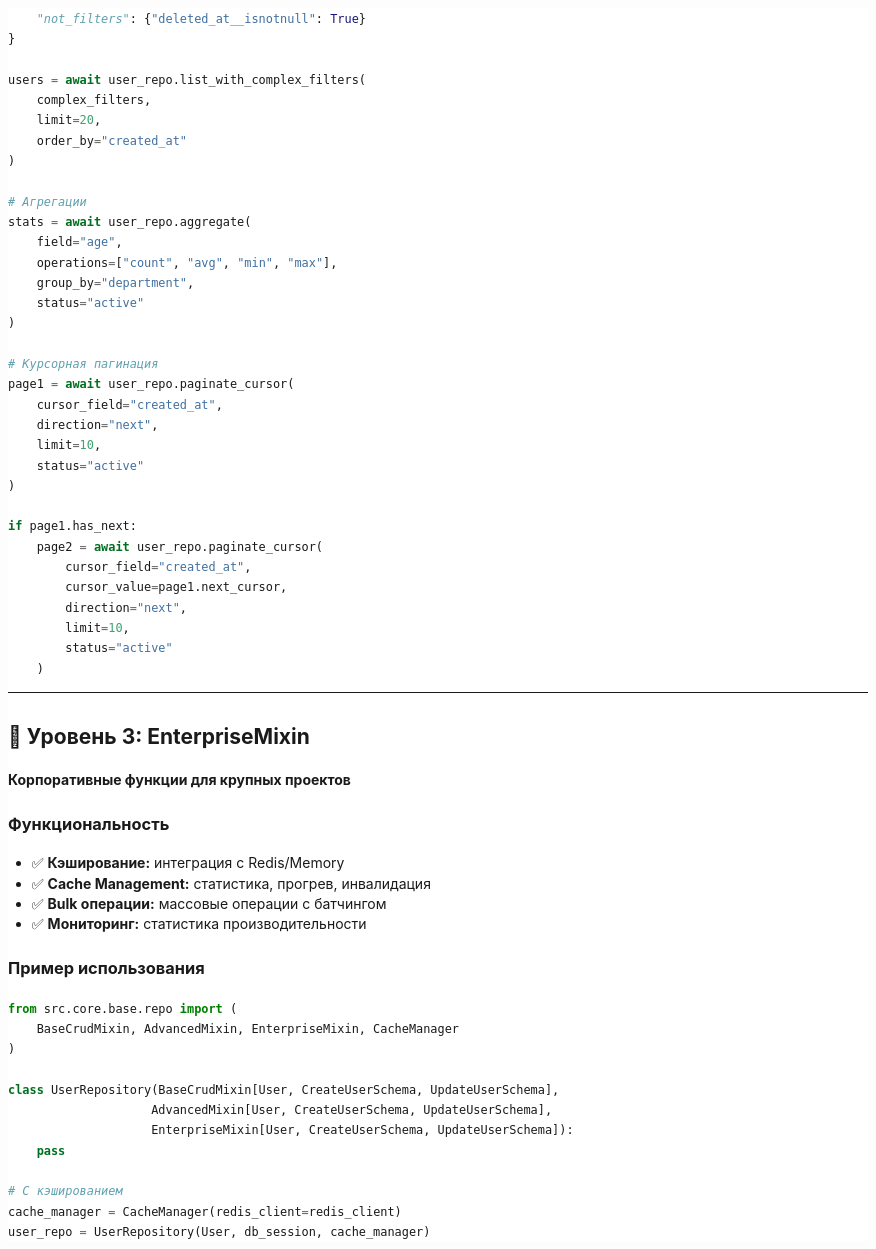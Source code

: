 ```python
    "not_filters": {"deleted_at__isnotnull": True}
}

users = await user_repo.list_with_complex_filters(
    complex_filters,
    limit=20,
    order_by="created_at"
)

# Агрегации
stats = await user_repo.aggregate(
    field="age",
    operations=["count", "avg", "min", "max"],
    group_by="department",
    status="active"
)

# Курсорная пагинация
page1 = await user_repo.paginate_cursor(
    cursor_field="created_at",
    direction="next",
    limit=10,
    status="active"
)

if page1.has_next:
    page2 = await user_repo.paginate_cursor(
        cursor_field="created_at",
        cursor_value=page1.next_cursor,
        direction="next",
        limit=10,
        status="active"
    )
```

---

## 🏢 Уровень 3: EnterpriseMixin

**Корпоративные функции для крупных проектов**

### Функциональность

- ✅ **Кэширование:** интеграция с Redis/Memory
- ✅ **Cache Management:** статистика, прогрев, инвалидация
- ✅ **Bulk операции:** массовые операции с батчингом
- ✅ **Мониторинг:** статистика производительности

### Пример использования

```python
from src.core.base.repo import (
    BaseCrudMixin, AdvancedMixin, EnterpriseMixin, CacheManager
)

class UserRepository(BaseCrudMixin[User, CreateUserSchema, UpdateUserSchema],
                    AdvancedMixin[User, CreateUserSchema, UpdateUserSchema],
                    EnterpriseMixin[User, CreateUserSchema, UpdateUserSchema]):
    pass

# С кэшированием
cache_manager = CacheManager(redis_client=redis_client)
user_repo = UserRepository(User, db_session, cache_manager)

```